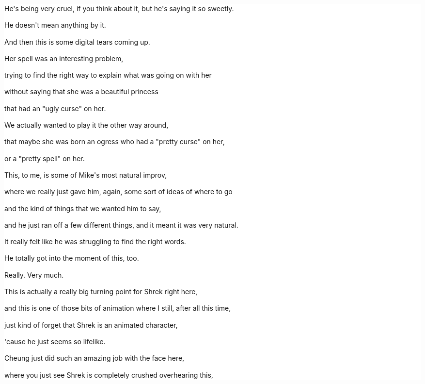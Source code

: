He's being very cruel, if you think
about it, but he's saying it so sweetly.

He doesn't mean anything by it.

And then this is some digital tears
coming up.

Her spell was an interesting problem,

trying to find the right way to explain
what was going on with her

without saying
that she was a beautiful princess

that had an "ugly curse" on her.

We actually wanted to play it
the other way around,

that maybe she was born an ogress
who had a "pretty curse" on her,

or a "pretty spell" on her.

This, to me,
is some of Mike's most natural improv,

where we really just gave him, again,
some sort of ideas of where to go

and the kind of things
that we wanted him to say,

and he just ran off a few different things,
and it meant it was very natural.

It really felt like he was struggling
to find the right words.

He totally got into
the moment of this, too.

Really. Very much.

This is actually a really big turning point
for Shrek right here,

and this is one of those bits of animation
where I still, after all this time,

just kind of forget
that Shrek is an animated character,

'cause he just seems so lifelike.

Cheung just did such an amazing job
with the face here,

where you just see Shrek
is completely crushed overhearing this,

